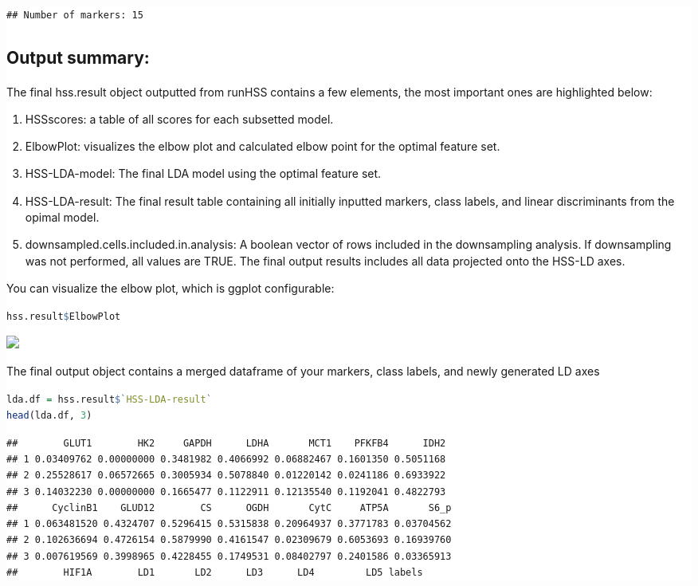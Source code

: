     ## Number of markers: 15

Output summary:
---------------

The final hss.result object outputted from runHSS contains a few
elements, the most important ones are highlighted below:

1.  HSSscores: a table of all scores for each subsetted model.

2.  ElbowPlot: visualizes the elbow plot and calculated elbow point for
    the optimal feature set.

3.  HSS-LDA-model: The final LDA model using the optimal feature set.

4.  HSS-LDA-result: The final result table containing all initially
    inputted markers, class labels, and linear discriminants from the
    opimal model.

5.  downsampled.cells.included.in.analysis: A boolean vector of rows
    included in the downsampling analysis. If downsampling was not
    performed, all values are TRUE. The final output results includes
    all data projected onto the HSS-LD axes.

You can visualize the elbow plot, which is ggplot configurable:

``` r
hss.result$ElbowPlot
```

![](/private/var/folders/_p/dzrkxwzd30l1jx40q6_p26gj_sqz2b/T/RtmpeTiudj/preview-669969b2ba1d.dir/hsslda-intro-md_files/figure-markdown_github/unnamed-chunk-9-1.png)

The final output object contains a merged dataframe of your markers,
class labels, and newly generated LD axes

``` r
lda.df = hss.result$`HSS-LDA-result`
head(lda.df, 3)
```

    ##        GLUT1        HK2     GAPDH      LDHA       MCT1    PFKFB4      IDH2
    ## 1 0.03409762 0.00000000 0.3481982 0.4066992 0.06882467 0.1601350 0.5051168
    ## 2 0.25528617 0.06572665 0.3005934 0.5078840 0.01220142 0.0241186 0.6933922
    ## 3 0.14032230 0.00000000 0.1665477 0.1122911 0.12135540 0.1192041 0.4822793
    ##      CyclinB1    GLUD12        CS      OGDH       CytC     ATP5A       S6_p
    ## 1 0.063481520 0.4324707 0.5296415 0.5315838 0.20964937 0.3771783 0.03704562
    ## 2 0.102636694 0.4726154 0.5879990 0.4161547 0.02309679 0.6053693 0.16939760
    ## 3 0.007619569 0.3998965 0.4228455 0.1749531 0.08402797 0.2401586 0.03365913
    ##        HIF1A        LD1       LD2      LD3      LD4         LD5 labels